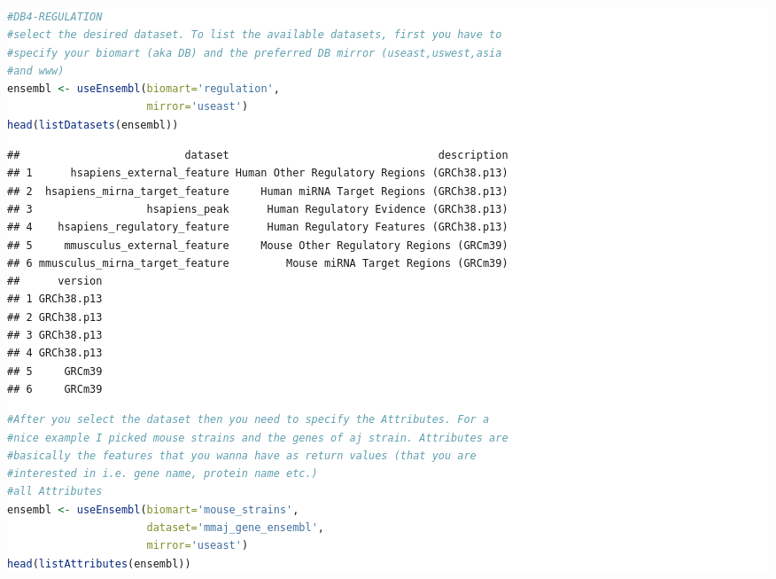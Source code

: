 ``` r
#DB4-REGULATION
#select the desired dataset. To list the available datasets, first you have to
#specify your biomart (aka DB) and the preferred DB mirror (useast,uswest,asia
#and www)
ensembl <- useEnsembl(biomart='regulation',
                      mirror='useast')
head(listDatasets(ensembl))
```

    ##                          dataset                                 description
    ## 1      hsapiens_external_feature Human Other Regulatory Regions (GRCh38.p13)
    ## 2  hsapiens_mirna_target_feature     Human miRNA Target Regions (GRCh38.p13)
    ## 3                  hsapiens_peak      Human Regulatory Evidence (GRCh38.p13)
    ## 4    hsapiens_regulatory_feature      Human Regulatory Features (GRCh38.p13)
    ## 5     mmusculus_external_feature     Mouse Other Regulatory Regions (GRCm39)
    ## 6 mmusculus_mirna_target_feature         Mouse miRNA Target Regions (GRCm39)
    ##      version
    ## 1 GRCh38.p13
    ## 2 GRCh38.p13
    ## 3 GRCh38.p13
    ## 4 GRCh38.p13
    ## 5     GRCm39
    ## 6     GRCm39

``` r
#After you select the dataset then you need to specify the Attributes. For a
#nice example I picked mouse strains and the genes of aj strain. Attributes are
#basically the features that you wanna have as return values (that you are
#interested in i.e. gene name, protein name etc.)
#all Attributes
ensembl <- useEnsembl(biomart='mouse_strains',
                      dataset='mmaj_gene_ensembl',
                      mirror='useast')
head(listAttributes(ensembl))
```

